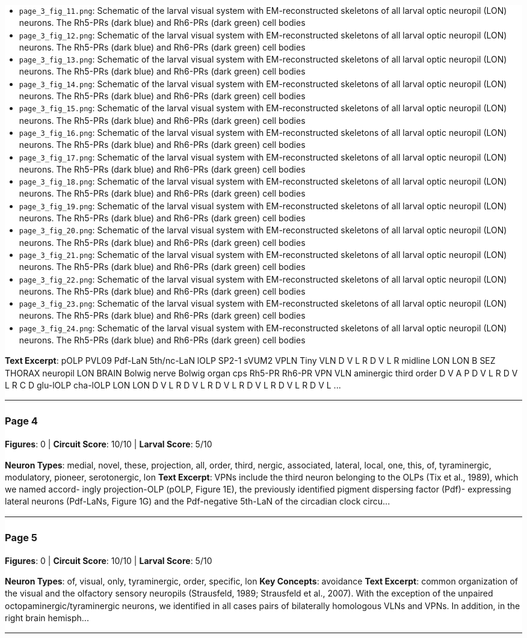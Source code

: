 - `page_3_fig_11.png`: Schematic of the larval visual system with EM-reconstructed skeletons of all larval optic neuropil (LON) neurons. The Rh5-PRs (dark blue) and Rh6-PRs (dark green) cell bodies
- `page_3_fig_12.png`: Schematic of the larval visual system with EM-reconstructed skeletons of all larval optic neuropil (LON) neurons. The Rh5-PRs (dark blue) and Rh6-PRs (dark green) cell bodies
- `page_3_fig_13.png`: Schematic of the larval visual system with EM-reconstructed skeletons of all larval optic neuropil (LON) neurons. The Rh5-PRs (dark blue) and Rh6-PRs (dark green) cell bodies
- `page_3_fig_14.png`: Schematic of the larval visual system with EM-reconstructed skeletons of all larval optic neuropil (LON) neurons. The Rh5-PRs (dark blue) and Rh6-PRs (dark green) cell bodies
- `page_3_fig_15.png`: Schematic of the larval visual system with EM-reconstructed skeletons of all larval optic neuropil (LON) neurons. The Rh5-PRs (dark blue) and Rh6-PRs (dark green) cell bodies
- `page_3_fig_16.png`: Schematic of the larval visual system with EM-reconstructed skeletons of all larval optic neuropil (LON) neurons. The Rh5-PRs (dark blue) and Rh6-PRs (dark green) cell bodies
- `page_3_fig_17.png`: Schematic of the larval visual system with EM-reconstructed skeletons of all larval optic neuropil (LON) neurons. The Rh5-PRs (dark blue) and Rh6-PRs (dark green) cell bodies
- `page_3_fig_18.png`: Schematic of the larval visual system with EM-reconstructed skeletons of all larval optic neuropil (LON) neurons. The Rh5-PRs (dark blue) and Rh6-PRs (dark green) cell bodies
- `page_3_fig_19.png`: Schematic of the larval visual system with EM-reconstructed skeletons of all larval optic neuropil (LON) neurons. The Rh5-PRs (dark blue) and Rh6-PRs (dark green) cell bodies
- `page_3_fig_20.png`: Schematic of the larval visual system with EM-reconstructed skeletons of all larval optic neuropil (LON) neurons. The Rh5-PRs (dark blue) and Rh6-PRs (dark green) cell bodies
- `page_3_fig_21.png`: Schematic of the larval visual system with EM-reconstructed skeletons of all larval optic neuropil (LON) neurons. The Rh5-PRs (dark blue) and Rh6-PRs (dark green) cell bodies
- `page_3_fig_22.png`: Schematic of the larval visual system with EM-reconstructed skeletons of all larval optic neuropil (LON) neurons. The Rh5-PRs (dark blue) and Rh6-PRs (dark green) cell bodies
- `page_3_fig_23.png`: Schematic of the larval visual system with EM-reconstructed skeletons of all larval optic neuropil (LON) neurons. The Rh5-PRs (dark blue) and Rh6-PRs (dark green) cell bodies
- `page_3_fig_24.png`: Schematic of the larval visual system with EM-reconstructed skeletons of all larval optic neuropil (LON) neurons. The Rh5-PRs (dark blue) and Rh6-PRs (dark green) cell bodies

**Text Excerpt**: pOLP PVL09 Pdf-LaN 5th/nc-LaN lOLP SP2-1 sVUM2 VPLN Tiny VLN D V L R D V L R midline LON LON B SEZ THORAX neuropil LON BRAIN Bolwig nerve Bolwig  organ cps Rh5-PR Rh6-PR VPN VLN aminergic third order D V A P D V L R D V L R C D glu-lOLP cha-lOLP LON LON D V L R D V L R D V L R D V L R D V L R D V L ...

---

### Page 4
**Figures**: 0 | **Circuit Score**: 10/10 | **Larval Score**: 5/10

**Neuron Types**: medial, novel, these, projection, all, order, third, nergic, associated, lateral, local, one, this, of, tyraminergic, modulatory, pioneer, serotonergic, lon
**Text Excerpt**: VPNs include the third neuron belonging to the OLPs (Tix et al., 1989), which we named accord- ingly projection-OLP (pOLP, Figure 1E), the previously identified pigment dispersing factor (Pdf)- expressing lateral neurons (Pdf-LaNs, Figure 1G) and the Pdf-negative 5th-LaN of the circadian clock circu...

---

### Page 5
**Figures**: 0 | **Circuit Score**: 10/10 | **Larval Score**: 5/10

**Neuron Types**: of, visual, only, tyraminergic, order, specific, lon
**Key Concepts**: avoidance
**Text Excerpt**: common organization of the visual and the olfactory sensory neuropils (Strausfeld, 1989; Strausfeld et al., 2007). With the exception of the unpaired octopaminergic/tyraminergic neurons, we identified in all cases pairs of bilaterally homologous VLNs and VPNs. In addition, in the right brain hemisph...

---